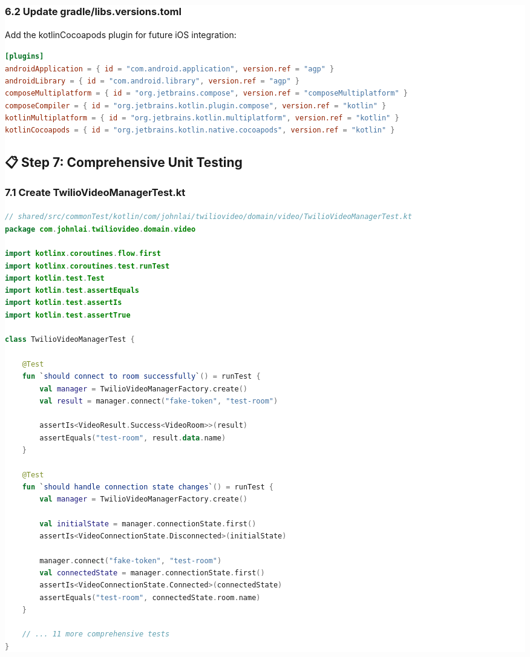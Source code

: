### 6.2 Update gradle/libs.versions.toml

Add the kotlinCocoapods plugin for future iOS integration:

```toml
[plugins]
androidApplication = { id = "com.android.application", version.ref = "agp" }
androidLibrary = { id = "com.android.library", version.ref = "agp" }
composeMultiplatform = { id = "org.jetbrains.compose", version.ref = "composeMultiplatform" }
composeCompiler = { id = "org.jetbrains.kotlin.plugin.compose", version.ref = "kotlin" }
kotlinMultiplatform = { id = "org.jetbrains.kotlin.multiplatform", version.ref = "kotlin" }
kotlinCocoapods = { id = "org.jetbrains.kotlin.native.cocoapods", version.ref = "kotlin" }
```

## 📋 Step 7: Comprehensive Unit Testing

### 7.1 Create TwilioVideoManagerTest.kt

```kotlin
// shared/src/commonTest/kotlin/com/johnlai/twiliovideo/domain/video/TwilioVideoManagerTest.kt
package com.johnlai.twiliovideo.domain.video

import kotlinx.coroutines.flow.first
import kotlinx.coroutines.test.runTest
import kotlin.test.Test
import kotlin.test.assertEquals
import kotlin.test.assertIs
import kotlin.test.assertTrue

class TwilioVideoManagerTest {
    
    @Test
    fun `should connect to room successfully`() = runTest {
        val manager = TwilioVideoManagerFactory.create()
        val result = manager.connect("fake-token", "test-room")
        
        assertIs<VideoResult.Success<VideoRoom>>(result)
        assertEquals("test-room", result.data.name)
    }
    
    @Test
    fun `should handle connection state changes`() = runTest {
        val manager = TwilioVideoManagerFactory.create()
        
        val initialState = manager.connectionState.first()
        assertIs<VideoConnectionState.Disconnected>(initialState)
        
        manager.connect("fake-token", "test-room")
        val connectedState = manager.connectionState.first()
        assertIs<VideoConnectionState.Connected>(connectedState)
        assertEquals("test-room", connectedState.room.name)
    }
    
    // ... 11 more comprehensive tests
}
```
